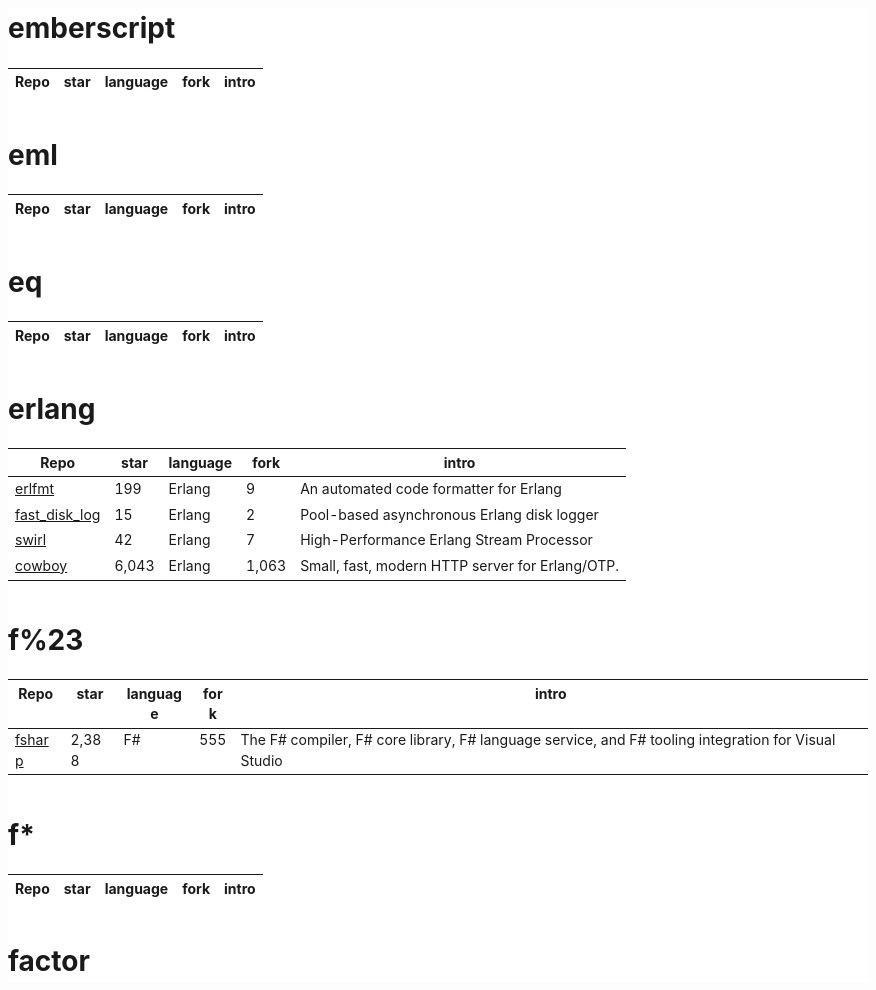 
# emberscript

Repo|star|language|fork|intro
-|-|-|-|-



# eml

Repo|star|language|fork|intro
-|-|-|-|-



# eq

Repo|star|language|fork|intro
-|-|-|-|-



# erlang

Repo|star|language|fork|intro
-|-|-|-|-
[erlfmt](https://github.com/WhatsApp/erlfmt)|199|Erlang|9|An automated code formatter for Erlang
[fast_disk_log](https://github.com/lpgauth/fast_disk_log)|15|Erlang|2|Pool-based asynchronous Erlang disk logger
[swirl](https://github.com/lpgauth/swirl)|42|Erlang|7|High-Performance Erlang Stream Processor
[cowboy](https://github.com/ninenines/cowboy)|6,043|Erlang|1,063|Small, fast, modern HTTP server for Erlang/OTP.


# f%23

Repo|star|language|fork|intro
-|-|-|-|-
[fsharp](https://github.com/dotnet/fsharp)|2,388|F#|555|The F# compiler, F# core library, F# language service, and F# tooling integration for Visual Studio


# f*

Repo|star|language|fork|intro
-|-|-|-|-



# factor
